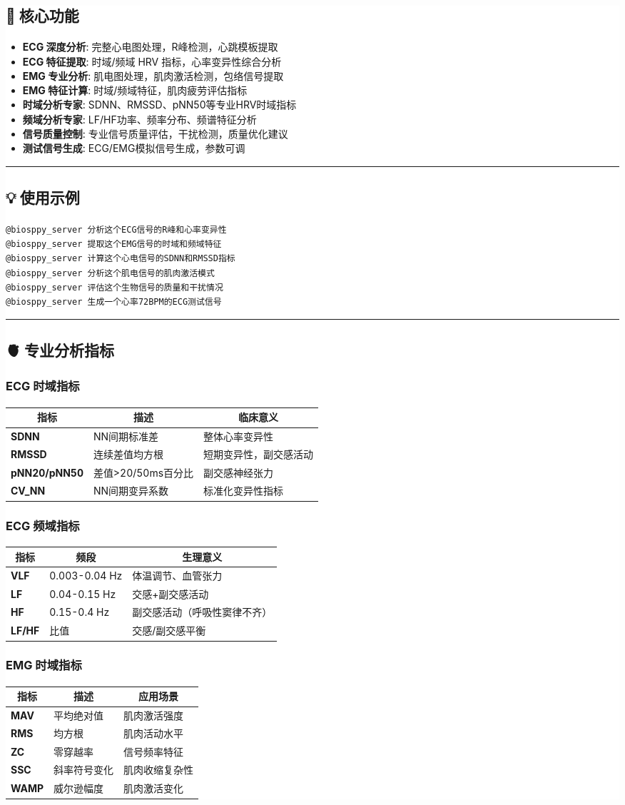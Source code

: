 ## 🎯 核心功能

- **ECG 深度分析**: 完整心电图处理，R峰检测，心跳模板提取
- **ECG 特征提取**: 时域/频域 HRV 指标，心率变异性综合分析
- **EMG 专业分析**: 肌电图处理，肌肉激活检测，包络信号提取
- **EMG 特征计算**: 时域/频域特征，肌肉疲劳评估指标
- **时域分析专家**: SDNN、RMSSD、pNN50等专业HRV时域指标
- **频域分析专家**: LF/HF功率、频率分布、频谱特征分析
- **信号质量控制**: 专业信号质量评估，干扰检测，质量优化建议
- **测试信号生成**: ECG/EMG模拟信号生成，参数可调

---

## 💡 使用示例

```
@biosppy_server 分析这个ECG信号的R峰和心率变异性
@biosppy_server 提取这个EMG信号的时域和频域特征
@biosppy_server 计算这个心电信号的SDNN和RMSSD指标
@biosppy_server 分析这个肌电信号的肌肉激活模式
@biosppy_server 评估这个生物信号的质量和干扰情况
@biosppy_server 生成一个心率72BPM的ECG测试信号
```

---

## 🫀 专业分析指标

### ECG 时域指标
| 指标 | 描述 | 临床意义 |
|-----|------|----------|
| **SDNN** | NN间期标准差 | 整体心率变异性 |
| **RMSSD** | 连续差值均方根 | 短期变异性，副交感活动 |
| **pNN20/pNN50** | 差值>20/50ms百分比 | 副交感神经张力 |
| **CV_NN** | NN间期变异系数 | 标准化变异性指标 |

### ECG 频域指标
| 指标 | 频段 | 生理意义 |
|-----|------|----------|
| **VLF** | 0.003-0.04 Hz | 体温调节、血管张力 |
| **LF** | 0.04-0.15 Hz | 交感+副交感活动 |
| **HF** | 0.15-0.4 Hz | 副交感活动（呼吸性窦律不齐） |
| **LF/HF** | 比值 | 交感/副交感平衡 |

### EMG 时域指标
| 指标 | 描述 | 应用场景 |
|-----|------|----------|
| **MAV** | 平均绝对值 | 肌肉激活强度 |
| **RMS** | 均方根 | 肌肉活动水平 |
| **ZC** | 零穿越率 | 信号频率特征 |
| **SSC** | 斜率符号变化 | 肌肉收缩复杂性 |
| **WAMP** | 威尔逊幅度 | 肌肉激活变化 |
